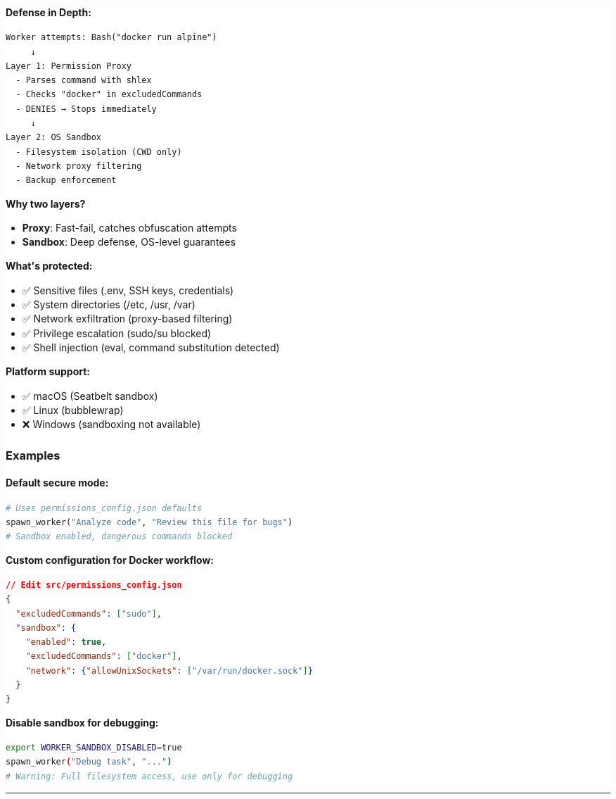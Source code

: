 **Defense in Depth:**
```
Worker attempts: Bash("docker run alpine")
     ↓
Layer 1: Permission Proxy
  - Parses command with shlex
  - Checks "docker" in excludedCommands
  - DENIES → Stops immediately
     ↓
Layer 2: OS Sandbox
  - Filesystem isolation (CWD only)
  - Network proxy filtering
  - Backup enforcement
```

**Why two layers?**
- **Proxy**: Fast-fail, catches obfuscation attempts
- **Sandbox**: Deep defense, OS-level guarantees

**What's protected:**
- ✅ Sensitive files (.env, SSH keys, credentials)
- ✅ System directories (/etc, /usr, /var)
- ✅ Network exfiltration (proxy-based filtering)
- ✅ Privilege escalation (sudo/su blocked)
- ✅ Shell injection (eval, command substitution detected)

**Platform support:**
- ✅ macOS (Seatbelt sandbox)
- ✅ Linux (bubblewrap)
- ❌ Windows (sandboxing not available)

### Examples

**Default secure mode:**
```python
# Uses permissions_config.json defaults
spawn_worker("Analyze code", "Review this file for bugs")
# Sandbox enabled, dangerous commands blocked
```

**Custom configuration for Docker workflow:**
```json
// Edit src/permissions_config.json
{
  "excludedCommands": ["sudo"],
  "sandbox": {
    "enabled": true,
    "excludedCommands": ["docker"],
    "network": {"allowUnixSockets": ["/var/run/docker.sock"]}
  }
}
```

**Disable sandbox for debugging:**
```bash
export WORKER_SANDBOX_DISABLED=true
spawn_worker("Debug task", "...")
# Warning: Full filesystem access, use only for debugging
```

---